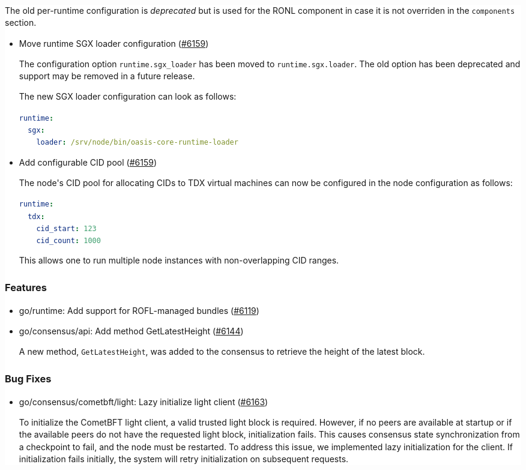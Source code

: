   The old per-runtime configuration is _deprecated_ but is used for the RONL
  component in case it is not overriden in the `components` section.

- Move runtime SGX loader configuration
  ([#6159](https://github.com/oasisprotocol/oasis-core/issues/6159))

  The configuration option `runtime.sgx_loader` has been moved to
  `runtime.sgx.loader`. The old option has been deprecated and support may
  be removed in a future release.

  The new SGX loader configuration can look as follows:

  ```yaml
  runtime:
    sgx:
      loader: /srv/node/bin/oasis-core-runtime-loader
  ```

- Add configurable CID pool
  ([#6159](https://github.com/oasisprotocol/oasis-core/issues/6159))

  The node's CID pool for allocating CIDs to TDX virtual machines can now be
  configured in the node configuration as follows:

  ```yaml
  runtime:
    tdx:
      cid_start: 123
      cid_count: 1000
  ```

  This allows one to run multiple node instances with non-overlapping CID
  ranges.

### Features

- go/runtime: Add support for ROFL-managed bundles
  ([#6119](https://github.com/oasisprotocol/oasis-core/issues/6119))

- go/consensus/api: Add method GetLatestHeight
  ([#6144](https://github.com/oasisprotocol/oasis-core/issues/6144))

  A new method, `GetLatestHeight`, was added to the consensus to retrieve
  the height of the latest block.

### Bug Fixes

- go/consensus/cometbft/light: Lazy initialize light client
  ([#6163](https://github.com/oasisprotocol/oasis-core/issues/6163))

  To initialize the CometBFT light client, a valid trusted light block is
  required. However, if no peers are available at startup or if the available
  peers do not have the requested light block, initialization fails.
  This causes consensus state synchronization from a checkpoint to fail,
  and the node must be restarted. To address this issue, we implemented
  lazy initialization for the client. If initialization fails initially,
  the system will retry initialization on subsequent requests.
